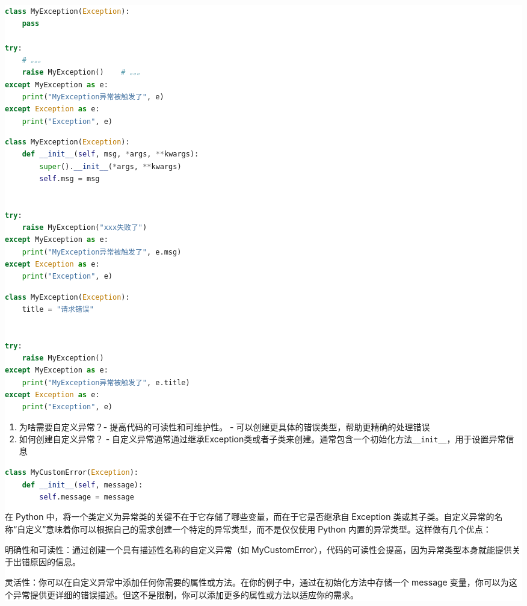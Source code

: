 ```python
class MyException(Exception):  
    pass  
  
try:  
    # 。。。  
    raise MyException()    # 。。。  
except MyException as e:  
    print("MyException异常被触发了", e)  
except Exception as e:  
    print("Exception", e)
```

```python
class MyException(Exception):  
    def __init__(self, msg, *args, **kwargs):  
        super().__init__(*args, **kwargs)  
        self.msg = msg  
  
  
try:  
    raise MyException("xxx失败了")  
except MyException as e:  
    print("MyException异常被触发了", e.msg)  
except Exception as e:  
    print("Exception", e)
```

```python
class MyException(Exception):  
    title = "请求错误"  
  
  
try:  
    raise MyException()  
except MyException as e:  
    print("MyException异常被触发了", e.title)  
except Exception as e:  
    print("Exception", e)
```

1. 为啥需要自定义异常？- 提高代码的可读性和可维护性。 - 可以创建更具体的错误类型，帮助更精确的处理错误
2. 如何创建自定义异常？ - 自定义异常通常通过继承Exception类或者子类来创建。通常包含一个初始化方法`__init__`，用于设置异常信息
```python
class MyCustomError(Exception):
	def __init__(self, message):
		self.message = message
```

在 Python 中，将一个类定义为异常类的关键不在于它存储了哪些变量，而在于它是否继承自 Exception 类或其子类。自定义异常的名称“自定义”意味着你可以根据自己的需求创建一个特定的异常类型，而不是仅仅使用 Python 内置的异常类型。这样做有几个优点：

明确性和可读性：通过创建一个具有描述性名称的自定义异常（如 MyCustomError），代码的可读性会提高，因为异常类型本身就能提供关于出错原因的信息。

灵活性：你可以在自定义异常中添加任何你需要的属性或方法。在你的例子中，通过在初始化方法中存储一个 message 变量，你可以为这个异常提供更详细的错误描述。但这不是限制，你可以添加更多的属性或方法以适应你的需求。
